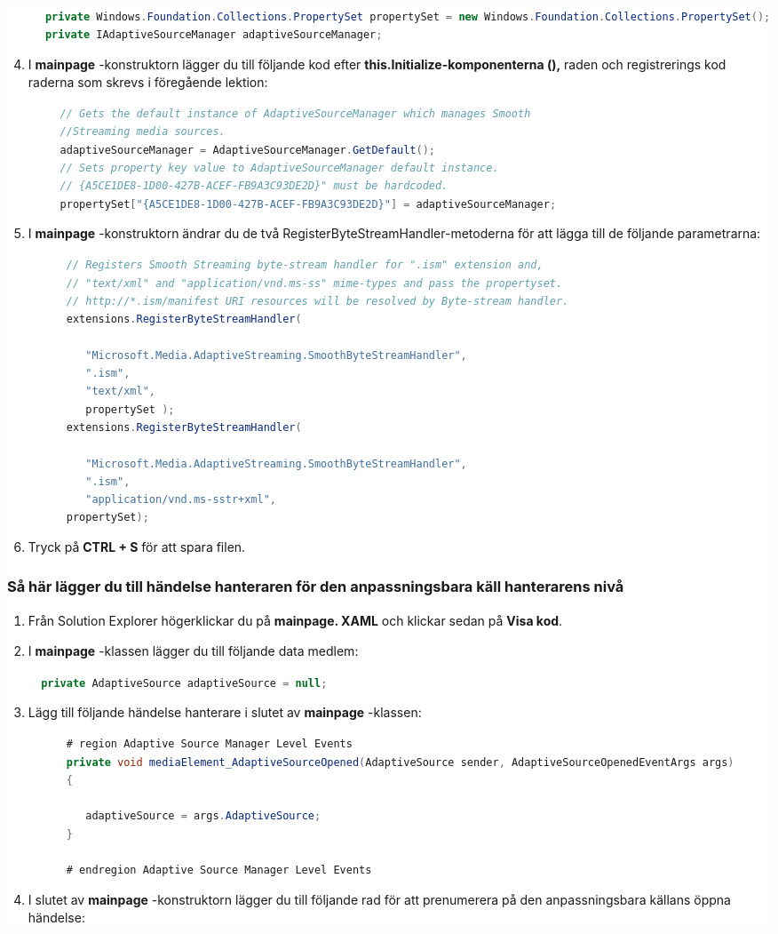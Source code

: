    ```csharp
         private Windows.Foundation.Collections.PropertySet propertySet = new Windows.Foundation.Collections.PropertySet();             
         private IAdaptiveSourceManager adaptiveSourceManager;
   ```
4. I **mainpage** -konstruktorn lägger du till följande kod efter **this.Initialize-komponenterna (),** raden och registrerings kod raderna som skrevs i föregående lektion:

   ```csharp
        // Gets the default instance of AdaptiveSourceManager which manages Smooth 
        //Streaming media sources.
        adaptiveSourceManager = AdaptiveSourceManager.GetDefault();
        // Sets property key value to AdaptiveSourceManager default instance.
        // {A5CE1DE8-1D00-427B-ACEF-FB9A3C93DE2D}" must be hardcoded.
        propertySet["{A5CE1DE8-1D00-427B-ACEF-FB9A3C93DE2D}"] = adaptiveSourceManager;
   ```
5. I **mainpage** -konstruktorn ändrar du de två RegisterByteStreamHandler-metoderna för att lägga till de följande parametrarna:

   ```csharp
         // Registers Smooth Streaming byte-stream handler for ".ism" extension and, 
         // "text/xml" and "application/vnd.ms-ss" mime-types and pass the propertyset. 
         // http://*.ism/manifest URI resources will be resolved by Byte-stream handler.
         extensions.RegisterByteStreamHandler(

            "Microsoft.Media.AdaptiveStreaming.SmoothByteStreamHandler", 
            ".ism", 
            "text/xml", 
            propertySet );
         extensions.RegisterByteStreamHandler(

            "Microsoft.Media.AdaptiveStreaming.SmoothByteStreamHandler", 
            ".ism", 
            "application/vnd.ms-sstr+xml", 
         propertySet);
   ```
6. Tryck på **CTRL + S** för att spara filen.

### <a name="to-add-the-adaptive-source-manager-level-event-handler"></a>Så här lägger du till händelse hanteraren för den anpassningsbara käll hanterarens nivå

1. Från Solution Explorer högerklickar du på **mainpage. XAML** och klickar sedan på **Visa kod**.
2. I **mainpage** -klassen lägger du till följande data medlem:

   ```csharp
     private AdaptiveSource adaptiveSource = null;
   ```
3. Lägg till följande händelse hanterare i slutet av **mainpage** -klassen:

   ```csharp
         # region Adaptive Source Manager Level Events
         private void mediaElement_AdaptiveSourceOpened(AdaptiveSource sender, AdaptiveSourceOpenedEventArgs args)
         {

            adaptiveSource = args.AdaptiveSource;
         }

         # endregion Adaptive Source Manager Level Events
   ```
4. I slutet av **mainpage** -konstruktorn lägger du till följande rad för att prenumerera på den anpassningsbara källans öppna händelse:


[PlayerApplication]: ./media/media-services-build-smooth-streaming-apps/SSClientWin8-1.png
[CodeViewPic]: ./media/media-services-build-smooth-streaming-apps/SSClientWin8-2.png
